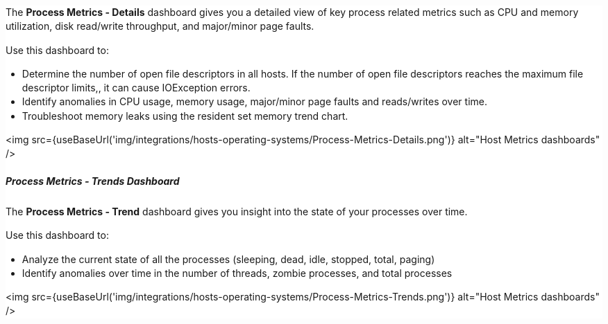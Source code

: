 The **Process Metrics - Details** dashboard gives you a detailed view of key process related metrics such as CPU and memory utilization, disk read/write throughput, and major/minor page faults.

Use this dashboard to:
* Determine the number of open file descriptors in all hosts. If the number of open file descriptors reaches the maximum file descriptor limits,, it can cause IOException errors.
* Identify anomalies in CPU usage, memory usage,  major/minor page faults and reads/writes over time.
* Troubleshoot memory leaks using the resident set memory trend chart.

<img src={useBaseUrl('img/integrations/hosts-operating-systems/Process-Metrics-Details.png')} alt="Host Metrics dashboards" />


##### Process Metrics - Trends Dashboard

The **Process Metrics - Trend** dashboard gives you insight into the state of your processes over time.

Use this dashboard to:
* Analyze the current state of all the processes (sleeping, dead, idle, stopped, total, paging)
* Identify anomalies over time in the number of threads, zombie processes, and total processes

<img src={useBaseUrl('img/integrations/hosts-operating-systems/Process-Metrics-Trends.png')} alt="Host Metrics dashboards" />
